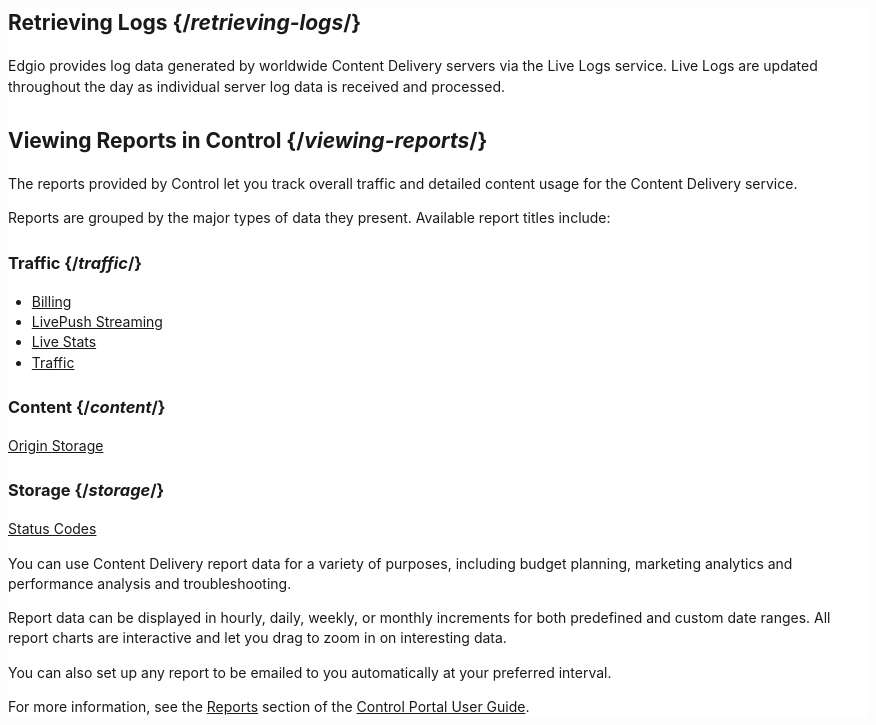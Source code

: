 ## Retrieving Logs  {/*retrieving-logs*/}
Edgio provides log data generated by worldwide Content Delivery servers via the Live Logs service. Live Logs are updated throughout the day as individual server log data is received and processed.

## Viewing Reports in Control  {/*viewing-reports*/}
The reports provided by Control let you track overall traffic and detailed content usage for the Content Delivery service.

Reports are grouped by the major types of data they present. Available report titles include:

### Traffic {/*traffic*/}
- [Billing](/delivery/control/reports/traffic/billing)
- [LivePush Streaming](/delivery/control/reports/traffic/live_push)
- [Live Stats](/delivery/control/reports/traffic/live_stats)
- [Traffic](/delivery/control/reports/traffic/traffic)

### Content {/*content*/}
[Origin Storage](/delivery/control/reports/content/origin_storage)

### Storage {/*storage*/}
[Status Codes](/delivery/control/reports/content/status_codes)

You can use Content Delivery report data for a variety of purposes, including budget planning, marketing analytics and performance analysis and troubleshooting.

Report data can be displayed in hourly, daily, weekly, or monthly increments for both predefined and custom date ranges. All report charts are interactive and let you drag to zoom in on interesting data.

You can also set up any report to be emailed to you automatically at your preferred interval.

For more information, see the [Reports](/delivery/control/reports) section of the [Control Portal User Guide](/delivery/control).
